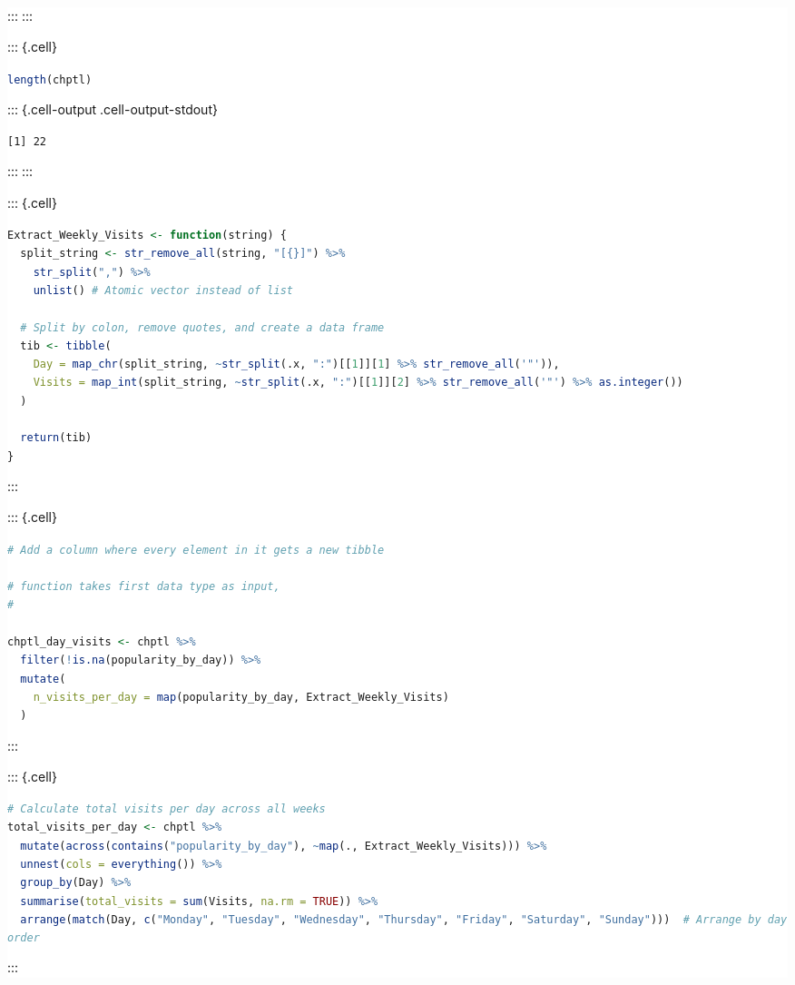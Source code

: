 
:::
:::

::: {.cell}

```{.r .cell-code}
length(chptl)
```

::: {.cell-output .cell-output-stdout}

```
[1] 22
```


:::
:::

::: {.cell}

```{.r .cell-code}
Extract_Weekly_Visits <- function(string) {
  split_string <- str_remove_all(string, "[{}]") %>%
    str_split(",") %>%
    unlist() # Atomic vector instead of list

  # Split by colon, remove quotes, and create a data frame
  tib <- tibble(
    Day = map_chr(split_string, ~str_split(.x, ":")[[1]][1] %>% str_remove_all('"')),
    Visits = map_int(split_string, ~str_split(.x, ":")[[1]][2] %>% str_remove_all('"') %>% as.integer())
  )

  return(tib)
}
```
:::

::: {.cell}

```{.r .cell-code}
# Add a column where every element in it gets a new tibble

# function takes first data type as input,
#

chptl_day_visits <- chptl %>%
  filter(!is.na(popularity_by_day)) %>%
  mutate(
    n_visits_per_day = map(popularity_by_day, Extract_Weekly_Visits)
  )
```
:::

::: {.cell}

```{.r .cell-code}
# Calculate total visits per day across all weeks
total_visits_per_day <- chptl %>%
  mutate(across(contains("popularity_by_day"), ~map(., Extract_Weekly_Visits))) %>%
  unnest(cols = everything()) %>%
  group_by(Day) %>%
  summarise(total_visits = sum(Visits, na.rm = TRUE)) %>%
  arrange(match(Day, c("Monday", "Tuesday", "Wednesday", "Thursday", "Friday", "Saturday", "Sunday")))  # Arrange by day order
```
:::
